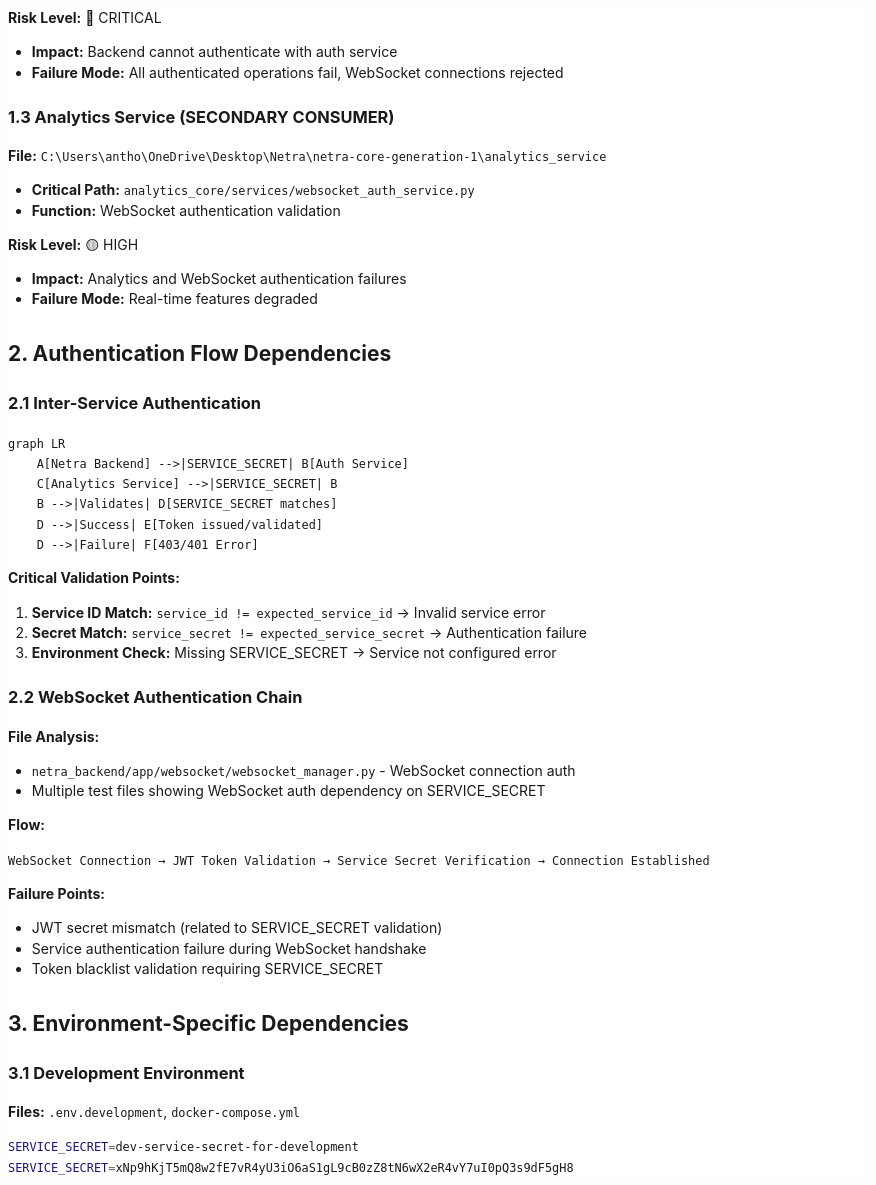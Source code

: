 **Risk Level:** 🔴 CRITICAL
- **Impact:** Backend cannot authenticate with auth service
- **Failure Mode:** All authenticated operations fail, WebSocket connections rejected

### 1.3 Analytics Service (SECONDARY CONSUMER)
**File:** `C:\Users\antho\OneDrive\Desktop\Netra\netra-core-generation-1\analytics_service`
- **Critical Path:** `analytics_core/services/websocket_auth_service.py`
- **Function:** WebSocket authentication validation

**Risk Level:** 🟡 HIGH
- **Impact:** Analytics and WebSocket authentication failures
- **Failure Mode:** Real-time features degraded

## 2. Authentication Flow Dependencies

### 2.1 Inter-Service Authentication
```mermaid
graph LR
    A[Netra Backend] -->|SERVICE_SECRET| B[Auth Service]
    C[Analytics Service] -->|SERVICE_SECRET| B
    B -->|Validates| D[SERVICE_SECRET matches]
    D -->|Success| E[Token issued/validated]
    D -->|Failure| F[403/401 Error]
```

**Critical Validation Points:**
1. **Service ID Match:** `service_id != expected_service_id` → Invalid service error
2. **Secret Match:** `service_secret != expected_service_secret` → Authentication failure
3. **Environment Check:** Missing SERVICE_SECRET → Service not configured error

### 2.2 WebSocket Authentication Chain
**File Analysis:**
- `netra_backend/app/websocket/websocket_manager.py` - WebSocket connection auth
- Multiple test files showing WebSocket auth dependency on SERVICE_SECRET

**Flow:**
```
WebSocket Connection → JWT Token Validation → Service Secret Verification → Connection Established
```

**Failure Points:**
- JWT secret mismatch (related to SERVICE_SECRET validation)
- Service authentication failure during WebSocket handshake
- Token blacklist validation requiring SERVICE_SECRET

## 3. Environment-Specific Dependencies

### 3.1 Development Environment
**Files:** `.env.development`, `docker-compose.yml`
```bash
SERVICE_SECRET=dev-service-secret-for-development
SERVICE_SECRET=xNp9hKjT5mQ8w2fE7vR4yU3iO6aS1gL9cB0zZ8tN6wX2eR4vY7uI0pQ3s9dF5gH8
```
